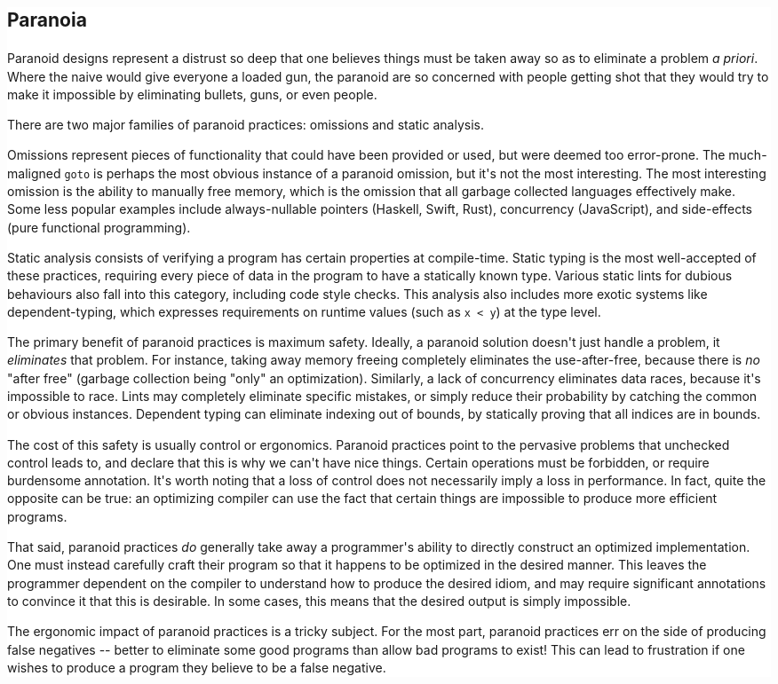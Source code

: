 ## Paranoia

Paranoid designs represent a distrust so deep that one believes things must be
taken away so as to eliminate a problem *a priori*. Where the naive would give
everyone a loaded gun, the paranoid are so concerned with people getting shot
that they would try to make it impossible by eliminating bullets, guns, or even
people.

There are two major families of paranoid practices: omissions and static analysis.

Omissions represent pieces of functionality that could have been provided or
used, but were deemed too error-prone. The much-maligned `goto` is perhaps
the most obvious instance of a paranoid omission, but it's not the most
interesting. The most interesting omission is the ability to manually free memory,
which is the omission that all garbage collected languages effectively make.
Some less popular examples include always-nullable pointers (Haskell, Swift, Rust),
concurrency (JavaScript), and side-effects (pure functional programming).

Static analysis consists of verifying a program has certain properties at
compile-time. Static typing is the most well-accepted of these practices,
requiring every piece of data in the program to have a statically known type.
Various static lints for dubious behaviours also fall into this category,
including code style checks. This analysis also includes more exotic systems
like dependent-typing, which expresses requirements on runtime values (such as
`x < y`) at the type level.

The primary benefit of paranoid practices is maximum safety. Ideally, a paranoid
solution doesn't just handle a problem, it *eliminates* that problem. For
instance, taking away memory freeing completely eliminates the use-after-free,
because there is *no* "after free" (garbage collection being "only" an
optimization). Similarly, a lack of concurrency eliminates data races, because
it's impossible to race. Lints may completely eliminate specific mistakes, or
simply reduce their probability by catching the common or obvious instances.
Dependent typing can eliminate indexing out of bounds, by statically proving
that all indices are in bounds.

The cost of this safety is usually control or ergonomics. Paranoid practices point to the pervasive
problems that unchecked control leads to, and declare that this is why we can't have nice
things. Certain operations must be forbidden, or require burdensome annotation.
It's worth noting that a loss of control does not necessarily imply a
loss in performance. In fact, quite the opposite can be true: an optimizing
compiler can use the fact that certain things are impossible to produce more
efficient programs.

That said, paranoid practices *do* generally take away a programmer's ability to
directly construct an optimized implementation. One must instead carefully craft
their program so that it happens to be optimized in the desired manner. This
leaves the programmer dependent on the compiler to understand how to produce the
desired idiom, and may require significant annotations to convince it that this
is desirable. In some cases, this means that the desired output is simply
impossible.

The ergonomic impact of paranoid practices is a tricky subject. For the most
part, paranoid practices err on the side of producing false negatives -- better to
eliminate some good programs than allow bad programs to exist! This can lead to
frustration if one wishes to produce a program they believe to be a false
negative.
